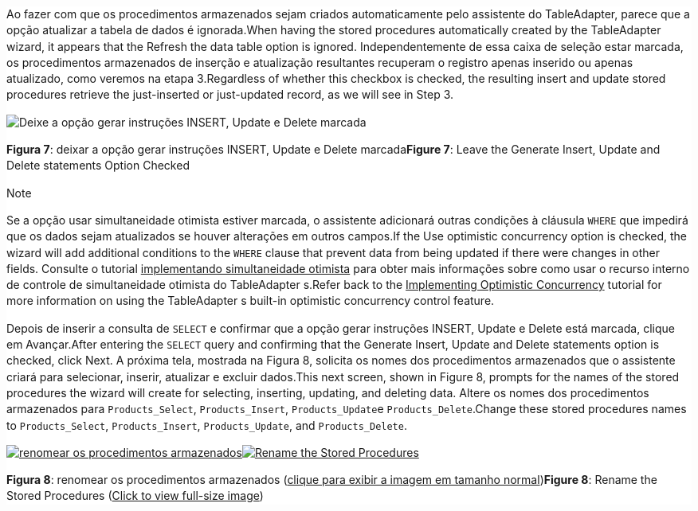<span data-ttu-id="7c7f5-192">Ao fazer com que os procedimentos armazenados sejam criados automaticamente pelo assistente do TableAdapter, parece que a opção atualizar a tabela de dados é ignorada.</span><span class="sxs-lookup"><span data-stu-id="7c7f5-192">When having the stored procedures automatically created by the TableAdapter wizard, it appears that the Refresh the data table option is ignored.</span></span> <span data-ttu-id="7c7f5-193">Independentemente de essa caixa de seleção estar marcada, os procedimentos armazenados de inserção e atualização resultantes recuperam o registro apenas inserido ou apenas atualizado, como veremos na etapa 3.</span><span class="sxs-lookup"><span data-stu-id="7c7f5-193">Regardless of whether this checkbox is checked, the resulting insert and update stored procedures retrieve the just-inserted or just-updated record, as we will see in Step 3.</span></span>

![Deixe a opção gerar instruções INSERT, Update e Delete marcada](creating-new-stored-procedures-for-the-typed-dataset-s-tableadapters-vb/_static/image15.png)

<span data-ttu-id="7c7f5-195">**Figura 7**: deixar a opção gerar instruções INSERT, Update e Delete marcada</span><span class="sxs-lookup"><span data-stu-id="7c7f5-195">**Figure 7**: Leave the Generate Insert, Update and Delete statements Option Checked</span></span>

> [!NOTE]
> <span data-ttu-id="7c7f5-196">Se a opção usar simultaneidade otimista estiver marcada, o assistente adicionará outras condições à cláusula `WHERE` que impedirá que os dados sejam atualizados se houver alterações em outros campos.</span><span class="sxs-lookup"><span data-stu-id="7c7f5-196">If the Use optimistic concurrency option is checked, the wizard will add additional conditions to the `WHERE` clause that prevent data from being updated if there were changes in other fields.</span></span> <span data-ttu-id="7c7f5-197">Consulte o tutorial [implementando simultaneidade otimista](../editing-inserting-and-deleting-data/implementing-optimistic-concurrency-vb.md) para obter mais informações sobre como usar o recurso interno de controle de simultaneidade otimista do TableAdapter s.</span><span class="sxs-lookup"><span data-stu-id="7c7f5-197">Refer back to the [Implementing Optimistic Concurrency](../editing-inserting-and-deleting-data/implementing-optimistic-concurrency-vb.md) tutorial for more information on using the TableAdapter s built-in optimistic concurrency control feature.</span></span>

<span data-ttu-id="7c7f5-198">Depois de inserir a consulta de `SELECT` e confirmar que a opção gerar instruções INSERT, Update e Delete está marcada, clique em Avançar.</span><span class="sxs-lookup"><span data-stu-id="7c7f5-198">After entering the `SELECT` query and confirming that the Generate Insert, Update and Delete statements option is checked, click Next.</span></span> <span data-ttu-id="7c7f5-199">A próxima tela, mostrada na Figura 8, solicita os nomes dos procedimentos armazenados que o assistente criará para selecionar, inserir, atualizar e excluir dados.</span><span class="sxs-lookup"><span data-stu-id="7c7f5-199">This next screen, shown in Figure 8, prompts for the names of the stored procedures the wizard will create for selecting, inserting, updating, and deleting data.</span></span> <span data-ttu-id="7c7f5-200">Altere os nomes dos procedimentos armazenados para `Products_Select`, `Products_Insert`, `Products_Update`e `Products_Delete`.</span><span class="sxs-lookup"><span data-stu-id="7c7f5-200">Change these stored procedures names to `Products_Select`, `Products_Insert`, `Products_Update`, and `Products_Delete`.</span></span>

<span data-ttu-id="7c7f5-201">[![renomear os procedimentos armazenados](creating-new-stored-procedures-for-the-typed-dataset-s-tableadapters-vb/_static/image17.png)](creating-new-stored-procedures-for-the-typed-dataset-s-tableadapters-vb/_static/image16.png)</span><span class="sxs-lookup"><span data-stu-id="7c7f5-201">[![Rename the Stored Procedures](creating-new-stored-procedures-for-the-typed-dataset-s-tableadapters-vb/_static/image17.png)](creating-new-stored-procedures-for-the-typed-dataset-s-tableadapters-vb/_static/image16.png)</span></span>

<span data-ttu-id="7c7f5-202">**Figura 8**: renomear os procedimentos armazenados ([clique para exibir a imagem em tamanho normal](creating-new-stored-procedures-for-the-typed-dataset-s-tableadapters-vb/_static/image18.png))</span><span class="sxs-lookup"><span data-stu-id="7c7f5-202">**Figure 8**: Rename the Stored Procedures ([Click to view full-size image](creating-new-stored-procedures-for-the-typed-dataset-s-tableadapters-vb/_static/image18.png))</span></span>
